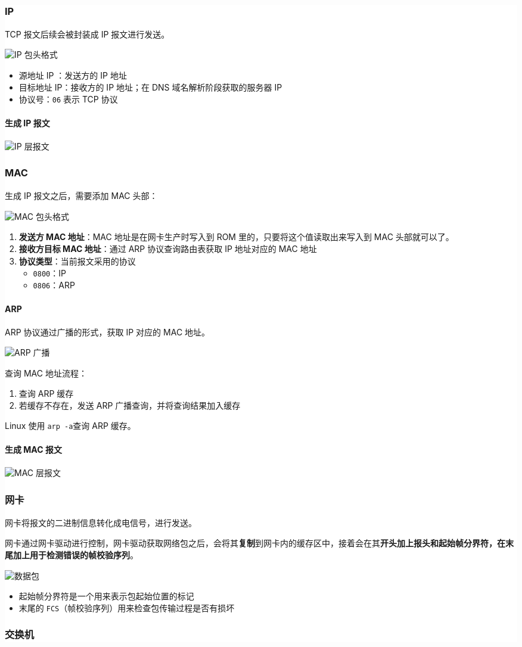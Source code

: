 ### IP

TCP 报文后续会被封装成 IP 报文进行发送。

![IP 包头格式](https://raw.githubusercontent.com/dreamjz/pics/main/pics/2023/202310191115534.jpeg)

- 源地址 IP ：发送方的 IP 地址
- 目标地址 IP：接收方的 IP 地址；在 DNS 域名解析阶段获取的服务器 IP
- 协议号：`06` 表示 TCP 协议

#### 生成 IP 报文

![IP 层报文](https://raw.githubusercontent.com/dreamjz/pics/main/pics/2023/202310191119831.jpeg)

### MAC

生成 IP 报文之后，需要添加 MAC 头部：

![MAC 包头格式](https://raw.githubusercontent.com/dreamjz/pics/main/pics/2023/202310191122310.png)

1. **发送方 MAC 地址**：MAC 地址是在网卡生产时写入到 ROM 里的，只要将这个值读取出来写入到 MAC 头部就可以了。
2. **接收方目标 MAC 地址**：通过 ARP 协议查询路由表获取 IP 地址对应的 MAC 地址
3. **协议类型**：当前报文采用的协议
   - `0800`：IP
   - `0806`：ARP

#### ARP

ARP 协议通过广播的形式，获取 IP 对应的 MAC 地址。

![ARP 广播](https://raw.githubusercontent.com/dreamjz/pics/main/pics/2023/202310191126972.png)

查询 MAC 地址流程：

1. 查询 ARP 缓存
2. 若缓存不存在，发送 ARP 广播查询，并将查询结果加入缓存

Linux 使用 `arp -a`查询 ARP 缓存。

#### 生成 MAC 报文

![MAC 层报文](https://raw.githubusercontent.com/dreamjz/pics/main/pics/2023/202310191128493.jpeg)

### 网卡

网卡将报文的二进制信息转化成电信号，进行发送。

网卡通过网卡驱动进行控制，网卡驱动获取网络包之后，会将其**复制**到网卡内的缓存区中，接着会在其**开头加上报头和起始帧分界符，在末尾加上用于检测错误的帧校验序列**。

![数据包](https://raw.githubusercontent.com/dreamjz/pics/main/pics/2023/202310191129479.png)

- 起始帧分界符是一个用来表示包起始位置的标记
- 末尾的 `FCS`（帧校验序列）用来检查包传输过程是否有损坏

### 交换机
